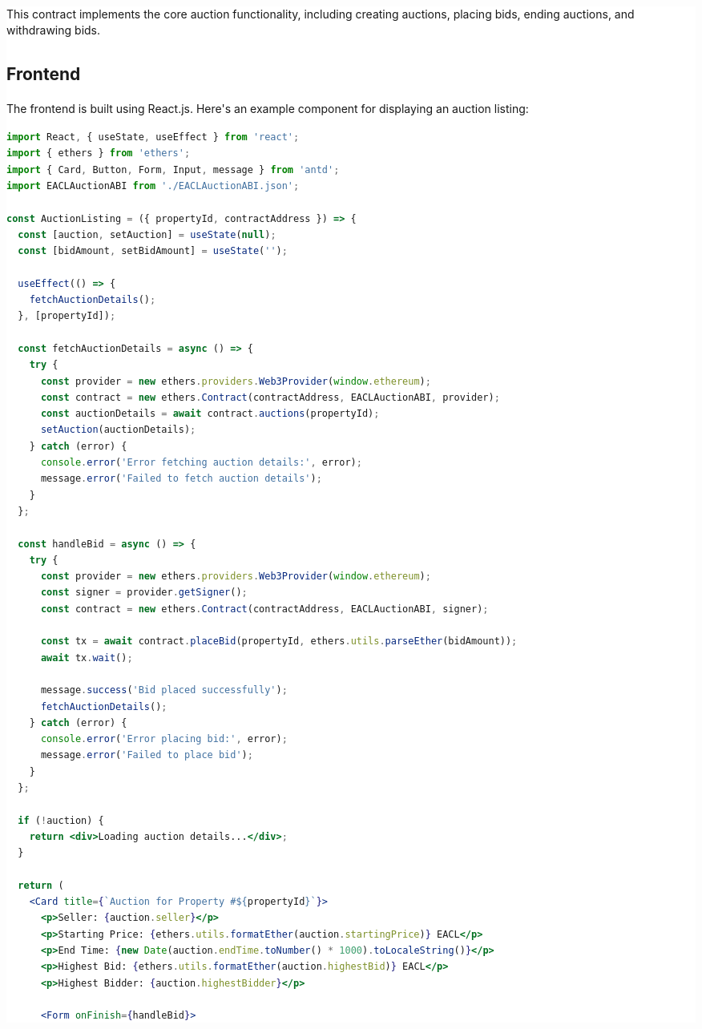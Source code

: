 This contract implements the core auction functionality, including creating auctions, placing bids, ending auctions, and withdrawing bids.

## Frontend

The frontend is built using React.js. Here's an example component for displaying an auction listing:

```jsx
import React, { useState, useEffect } from 'react';
import { ethers } from 'ethers';
import { Card, Button, Form, Input, message } from 'antd';
import EACLAuctionABI from './EACLAuctionABI.json';

const AuctionListing = ({ propertyId, contractAddress }) => {
  const [auction, setAuction] = useState(null);
  const [bidAmount, setBidAmount] = useState('');

  useEffect(() => {
    fetchAuctionDetails();
  }, [propertyId]);

  const fetchAuctionDetails = async () => {
    try {
      const provider = new ethers.providers.Web3Provider(window.ethereum);
      const contract = new ethers.Contract(contractAddress, EACLAuctionABI, provider);
      const auctionDetails = await contract.auctions(propertyId);
      setAuction(auctionDetails);
    } catch (error) {
      console.error('Error fetching auction details:', error);
      message.error('Failed to fetch auction details');
    }
  };

  const handleBid = async () => {
    try {
      const provider = new ethers.providers.Web3Provider(window.ethereum);
      const signer = provider.getSigner();
      const contract = new ethers.Contract(contractAddress, EACLAuctionABI, signer);
      
      const tx = await contract.placeBid(propertyId, ethers.utils.parseEther(bidAmount));
      await tx.wait();
      
      message.success('Bid placed successfully');
      fetchAuctionDetails();
    } catch (error) {
      console.error('Error placing bid:', error);
      message.error('Failed to place bid');
    }
  };

  if (!auction) {
    return <div>Loading auction details...</div>;
  }

  return (
    <Card title={`Auction for Property #${propertyId}`}>
      <p>Seller: {auction.seller}</p>
      <p>Starting Price: {ethers.utils.formatEther(auction.startingPrice)} EACL</p>
      <p>End Time: {new Date(auction.endTime.toNumber() * 1000).toLocaleString()}</p>
      <p>Highest Bid: {ethers.utils.formatEther(auction.highestBid)} EACL</p>
      <p>Highest Bidder: {auction.highestBidder}</p>
      
      <Form onFinish={handleBid}>
```